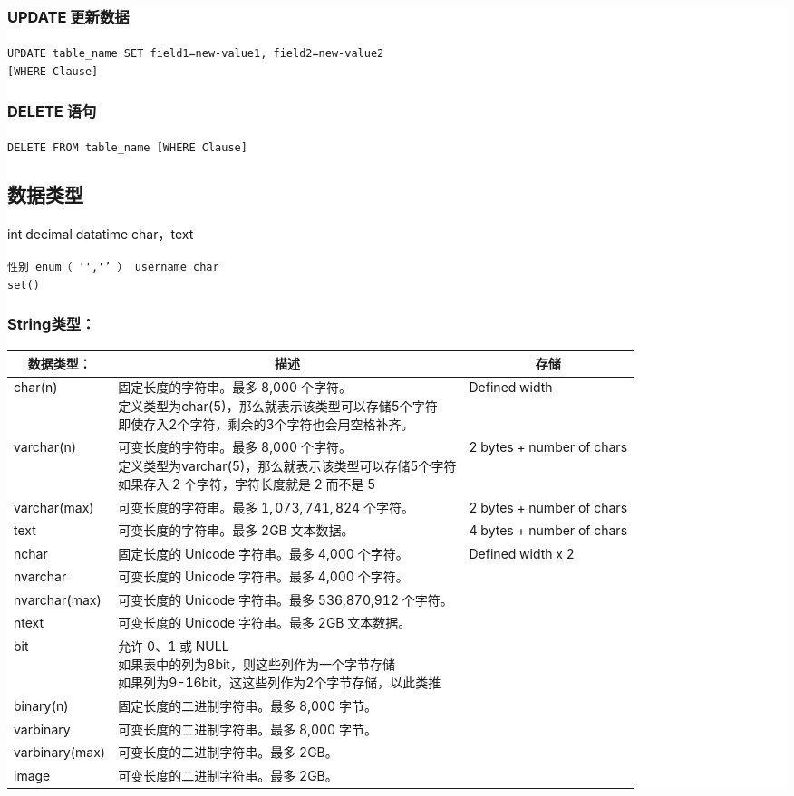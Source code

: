 ### UPDATE 更新数据

```mysql
UPDATE table_name SET field1=new-value1, field2=new-value2
[WHERE Clause]
```

### DELETE 语句

```mysql
DELETE FROM table_name [WHERE Clause]
```



## 数据类型
int
decimal
datatime
char，text

```mysql
性别 enum（ ‘','’ ） username char
set()
```



### String类型：

| **数据类型：** | **描述**                                                     | **存储**                  |
| -------------- | ------------------------------------------------------------ | ------------------------- |
| char(n)        | 固定长度的字符串。最多 8,000 个字符。<br/>定义类型为char(5)，那么就表示该类型可以存储5个字符<br/>即使存入2个字符，剩余的3个字符也会用空格补齐。 | Defined width             |
| varchar(n)     | 可变长度的字符串。最多 8,000 个字符。<br/>定义类型为varchar(5)，那么就表示该类型可以存储5个字符<br/>如果存入 2 个字符，字符长度就是 2 而不是 5 | 2 bytes + number of chars |
| varchar(max)   | 可变长度的字符串。最多 $1,073,741,824$  个字符。             | 2 bytes + number of chars |
| text           | 可变长度的字符串。最多 2GB 文本数据。                        | 4 bytes + number of chars |
| nchar          | 固定长度的 Unicode 字符串。最多 4,000 个字符。               | Defined width x 2         |
| nvarchar       | 可变长度的 Unicode 字符串。最多 4,000 个字符。               |                           |
| nvarchar(max)  | 可变长度的 Unicode 字符串。最多 536,870,912 个字符。         |                           |
| ntext          | 可变长度的 Unicode 字符串。最多 2GB 文本数据。               |                           |
| bit            | 允许 0、1 或 NULL<br/>如果表中的列为8bit，则这些列作为一个字节存储<br/>如果列为9-16bit，这这些列作为2个字节存储，以此类推 |                           |
| binary(n)      | 固定长度的二进制字符串。最多 8,000 字节。                    |                           |
| varbinary      | 可变长度的二进制字符串。最多 8,000 字节。                    |                           |
| varbinary(max) | 可变长度的二进制字符串。最多 2GB。                           |                           |
| image          | 可变长度的二进制字符串。最多 2GB。                           |                           |
